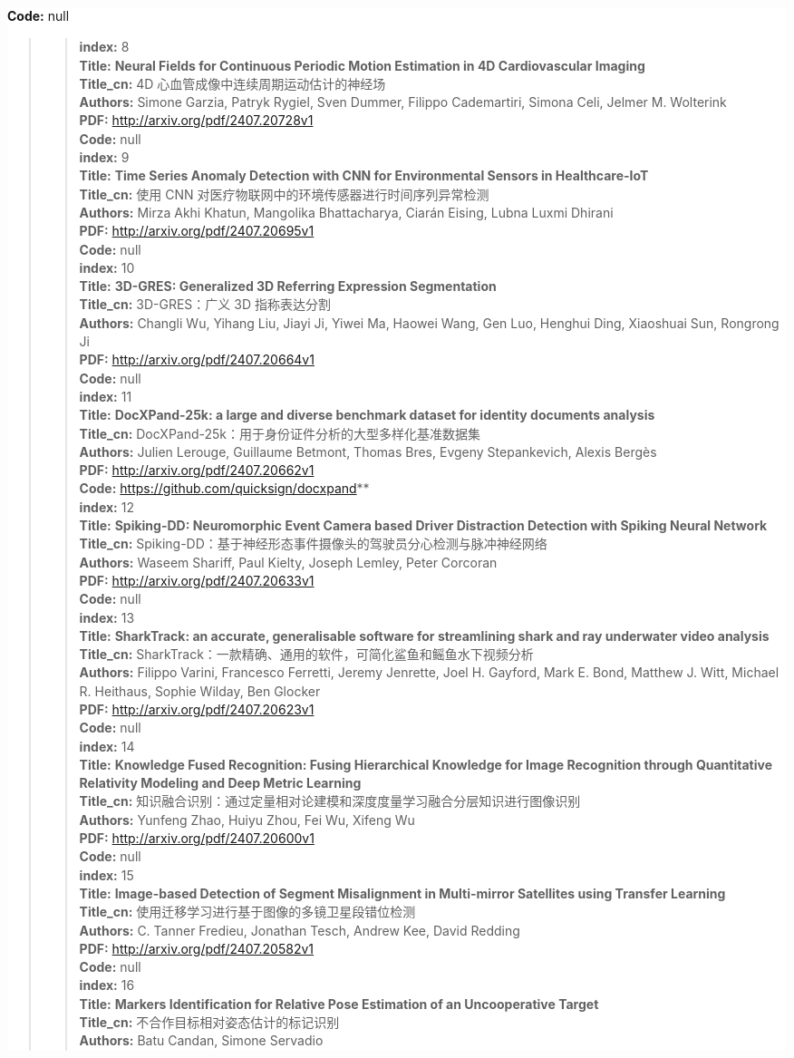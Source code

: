 **Code:** null<br />
>>**index:** 8<br />
**Title:** **Neural Fields for Continuous Periodic Motion Estimation in 4D Cardiovascular Imaging**<br />
**Title_cn:** 4D 心血管成像中连续周期运动估计的神经场<br />
**Authors:** Simone Garzia, Patryk Rygiel, Sven Dummer, Filippo Cademartiri, Simona Celi, Jelmer M. Wolterink<br />
**PDF:** <http://arxiv.org/pdf/2407.20728v1><br />
**Code:** null<br />
>>**index:** 9<br />
**Title:** **Time Series Anomaly Detection with CNN for Environmental Sensors in Healthcare-IoT**<br />
**Title_cn:** 使用 CNN 对医疗物联网中的环境传感器进行时间序列异常检测<br />
**Authors:** Mirza Akhi Khatun, Mangolika Bhattacharya, Ciarán Eising, Lubna Luxmi Dhirani<br />
**PDF:** <http://arxiv.org/pdf/2407.20695v1><br />
**Code:** null<br />
>>**index:** 10<br />
**Title:** **3D-GRES: Generalized 3D Referring Expression Segmentation**<br />
**Title_cn:** 3D-GRES：广义 3D 指称表达分割<br />
**Authors:** Changli Wu, Yihang Liu, Jiayi Ji, Yiwei Ma, Haowei Wang, Gen Luo, Henghui Ding, Xiaoshuai Sun, Rongrong Ji<br />
**PDF:** <http://arxiv.org/pdf/2407.20664v1><br />
**Code:** null<br />
>>**index:** 11<br />
**Title:** **DocXPand-25k: a large and diverse benchmark dataset for identity documents analysis**<br />
**Title_cn:** DocXPand-25k：用于身份证件分析的大型多样化基准数据集<br />
**Authors:** Julien Lerouge, Guillaume Betmont, Thomas Bres, Evgeny Stepankevich, Alexis Bergès<br />
**PDF:** <http://arxiv.org/pdf/2407.20662v1><br />
**Code:** <https://github.com/quicksign/docxpand>**<br />
>>**index:** 12<br />
**Title:** **Spiking-DD: Neuromorphic Event Camera based Driver Distraction Detection with Spiking Neural Network**<br />
**Title_cn:** Spiking-DD：基于神经形态事件摄像头的驾驶员分心检测与脉冲神经网络<br />
**Authors:** Waseem Shariff, Paul Kielty, Joseph Lemley, Peter Corcoran<br />
**PDF:** <http://arxiv.org/pdf/2407.20633v1><br />
**Code:** null<br />
>>**index:** 13<br />
**Title:** **SharkTrack: an accurate, generalisable software for streamlining shark and ray underwater video analysis**<br />
**Title_cn:** SharkTrack：一款精确、通用的软件，可简化鲨鱼和鳐鱼水下视频分析<br />
**Authors:** Filippo Varini, Francesco Ferretti, Jeremy Jenrette, Joel H. Gayford, Mark E. Bond, Matthew J. Witt, Michael R. Heithaus, Sophie Wilday, Ben Glocker<br />
**PDF:** <http://arxiv.org/pdf/2407.20623v1><br />
**Code:** null<br />
>>**index:** 14<br />
**Title:** **Knowledge Fused Recognition: Fusing Hierarchical Knowledge for Image Recognition through Quantitative Relativity Modeling and Deep Metric Learning**<br />
**Title_cn:** 知识融合识别：通过定量相对论建模和深度度量学习融合分层知识进行图像识别<br />
**Authors:** Yunfeng Zhao, Huiyu Zhou, Fei Wu, Xifeng Wu<br />
**PDF:** <http://arxiv.org/pdf/2407.20600v1><br />
**Code:** null<br />
>>**index:** 15<br />
**Title:** **Image-based Detection of Segment Misalignment in Multi-mirror Satellites using Transfer Learning**<br />
**Title_cn:** 使用迁移学习进行基于图像的多镜卫星段错位检测<br />
**Authors:** C. Tanner Fredieu, Jonathan Tesch, Andrew Kee, David Redding<br />
**PDF:** <http://arxiv.org/pdf/2407.20582v1><br />
**Code:** null<br />
>>**index:** 16<br />
**Title:** **Markers Identification for Relative Pose Estimation of an Uncooperative Target**<br />
**Title_cn:** 不合作目标相对姿态估计的标记识别<br />
**Authors:** Batu Candan, Simone Servadio<br />